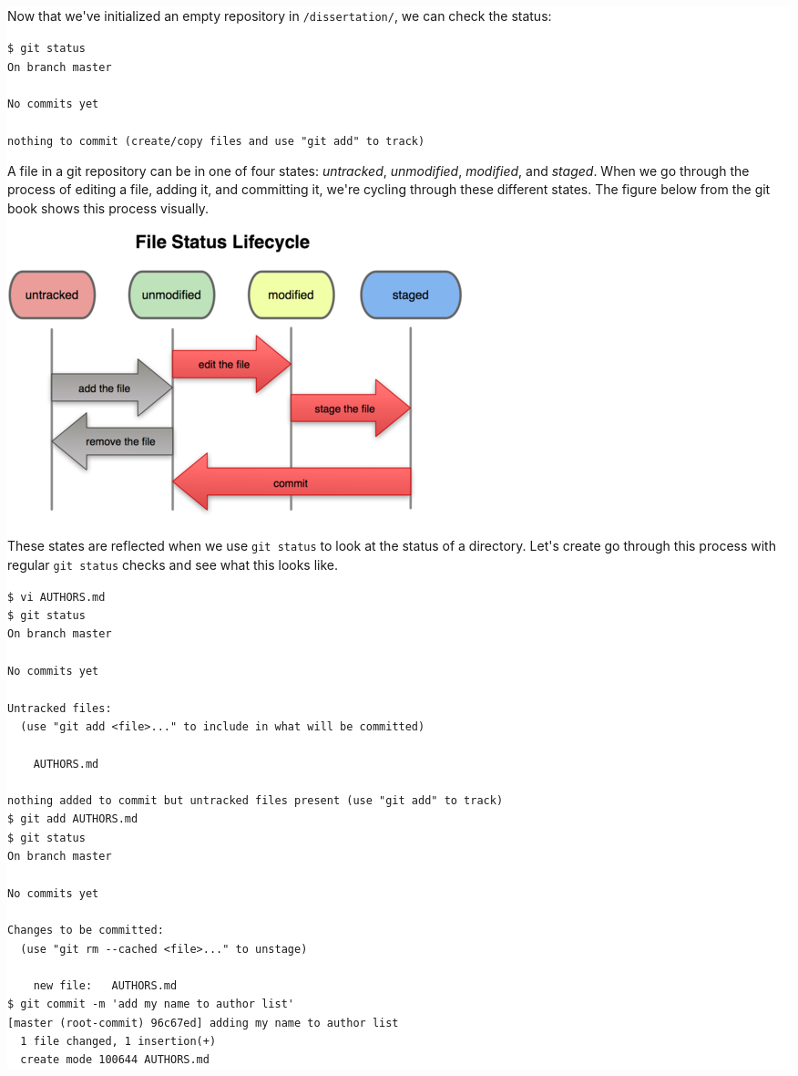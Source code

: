 Now that we've initialized an empty repository in `/dissertation/`, we can
check the status:

```
$ git status
On branch master

No commits yet

nothing to commit (create/copy files and use "git add" to track)
```

A file in a git repository can be in one of four states: *untracked*,
*unmodified*, *modified*, and *staged*. When we go through the process of
editing a file, adding it, and committing it, we're cycling through these
different states. The figure below from the git book shows this process visually.

![git cycle](images/git_file_status_lifecycle.png)

These states are reflected when we use `git status` to look at
the status of a directory. Let's create go through this process with regular
`git status` checks and see what this looks like.

```
$ vi AUTHORS.md
$ git status
On branch master

No commits yet

Untracked files:
  (use "git add <file>..." to include in what will be committed)

	AUTHORS.md

nothing added to commit but untracked files present (use "git add" to track)
$ git add AUTHORS.md
$ git status
On branch master

No commits yet

Changes to be committed:
  (use "git rm --cached <file>..." to unstage)

	new file:   AUTHORS.md
$ git commit -m 'add my name to author list'
[master (root-commit) 96c67ed] adding my name to author list
  1 file changed, 1 insertion(+)
  create mode 100644 AUTHORS.md
```